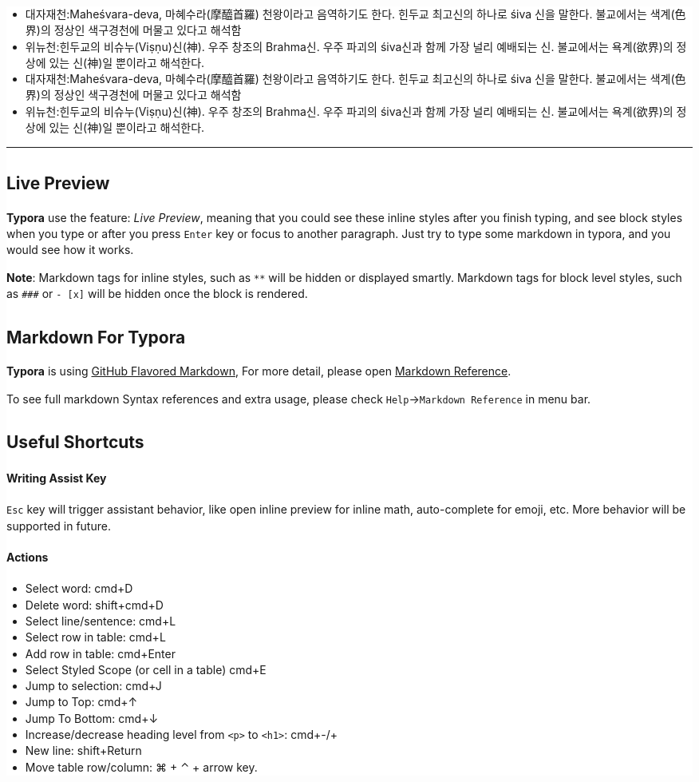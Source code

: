 * 대자재천:Maheśvara-deva, 마혜수라(摩醯首羅) 천왕이라고 음역하기도 한다. 힌두교 최고신의 하나로 śiva 신을 말한다. 불교에서는 색계(色界)의 정상인 색구경천에 머물고 있다고 해석함
* 위뉴천:힌두교의 비슈누(Viṣṇu)신(神). 우주 창조의 Brahma신. 우주 파괴의 śiva신과 함께 가장 널리 예배되는 신. 불교에서는 욕계(欲界)의 정상에 있는 신(神)일 뿐이라고 해석한다.
* 대자재천:Maheśvara-deva, 마혜수라(摩醯首羅) 천왕이라고 음역하기도 한다. 힌두교 최고신의 하나로 śiva 신을 말한다. 불교에서는 색계(色界)의 정상인 색구경천에 머물고 있다고 해석함
* 위뉴천:힌두교의 비슈누(Viṣṇu)신(神). 우주 창조의 Brahma신. 우주 파괴의 śiva신과 함께 가장 널리 예배되는 신. 불교에서는 욕계(欲界)의 정상에 있는 신(神)일 뿐이라고 해석한다.

<a href="#" rel="modal:close">
<i class="fa fa-times-circle fa-2x" aria-hidden="true" ></i>
</a>
</dl>

---


## Live Preview


**Typora** use the feature: *Live Preview*, meaning that you could see these inline styles after you finish typing, and see block styles when you type or after you press `Enter` key or focus to another paragraph. Just try to type some markdown in typora, and you would see how it works.

**Note**: Markdown tags for inline styles, such as `**` will be hidden or displayed smartly. Markdown tags for block level styles, such as `###` or `- [x]` will be hidden once the block is rendered.

## Markdown For Typora

**Typora** is using [GitHub Flavored Markdown](https://help.github.com/articles/github-flavored-markdown/), For more detail, please open [Markdown Reference](Markdown%20Reference.md).

To see full markdown Syntax references and extra usage, please check `Help`->`Markdown Reference` in menu bar.

## Useful Shortcuts

#### Writing Assist Key

`Esc` key will trigger assistant behavior, like open inline preview for inline math, auto-complete for emoji, etc. More behavior will be supported in future.

#### Actions

- Select word: cmd+D
- Delete word: shift+cmd+D
- Select line/sentence: cmd+L
- Select row in table: cmd+L
- Add row in table: cmd+Enter
- Select Styled Scope (or cell in a table) cmd+E
- Jump to selection: cmd+J
- Jump to Top: cmd+↑
- Jump To Bottom: cmd+↓
- Increase/decrease heading level from `<p>` to `<h1>`: cmd+-/+
- New line: shift+Return
- Move table row/column: ⌘ + ⌃ + arrow key.
